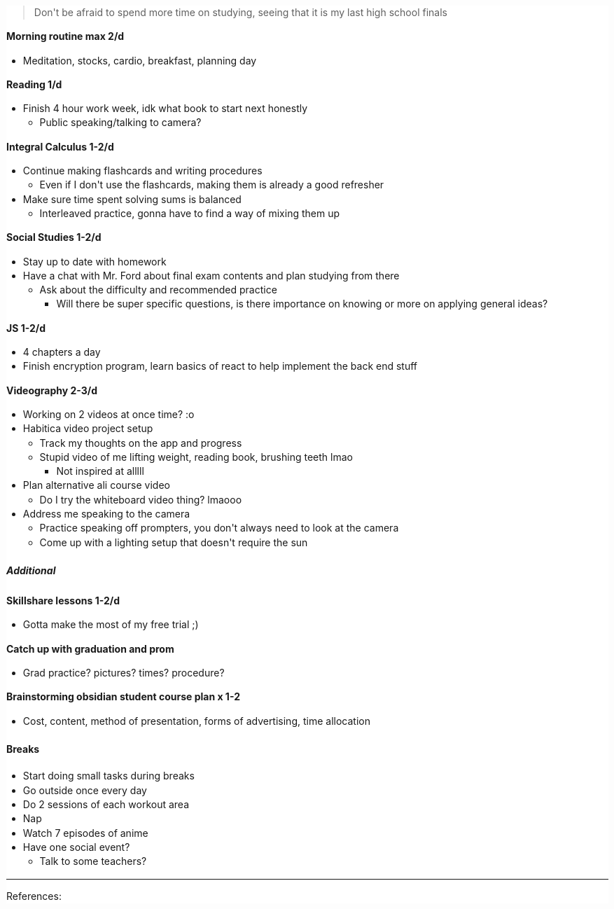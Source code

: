> Don't be afraid to spend more time on studying, seeing that it is my last high school finals

**Morning routine max 2/d**
- Meditation, stocks, cardio, breakfast, planning day

**Reading 1/d**
- Finish 4 hour work week, idk what book to start next honestly	
	- Public speaking/talking to camera?

**Integral Calculus 1-2/d**
- Continue making flashcards and writing procedures
	- Even if I don't use the flashcards, making them is already a good refresher
- Make sure time spent solving sums is balanced
	- Interleaved practice, gonna have to find a way of mixing them up

**Social Studies 1-2/d**
- Stay up to date with homework
- Have a chat with Mr. Ford about final exam contents and plan studying from there
	- Ask about the difficulty and recommended practice
		- Will there be super specific questions, is there importance on knowing or more on applying general ideas?

**JS 1-2/d**
- 4 chapters a day
- Finish encryption program, learn basics of react to help implement the back end stuff

**Videography 2-3/d**
- Working on 2 videos at once time? :o
- Habitica video project setup
	- Track my thoughts on the app and progress
	- Stupid video of me lifting weight, reading book, brushing teeth lmao
		- Not inspired at alllll
- Plan alternative ali course video
	- Do I try the whiteboard video thing? lmaooo
- Address me speaking to the camera
	- Practice speaking off prompters, you don't always need to look at the camera
	- Come up with a lighting setup that doesn't require the sun
##### Additional
**Skillshare lessons 1-2/d**
- Gotta make the most of my free trial ;)

**Catch up with graduation and prom**
- Grad practice? pictures? times? procedure?

**Brainstorming obsidian student course plan x 1-2**
- Cost, content, method of presentation, forms of advertising, time allocation
#### Breaks
- Start doing small tasks during breaks
- Go outside once every day
- Do 2 sessions of each workout area
- Nap
- Watch 7 episodes of anime
- Have one social event?
	- Talk to some teachers?
___
References:
